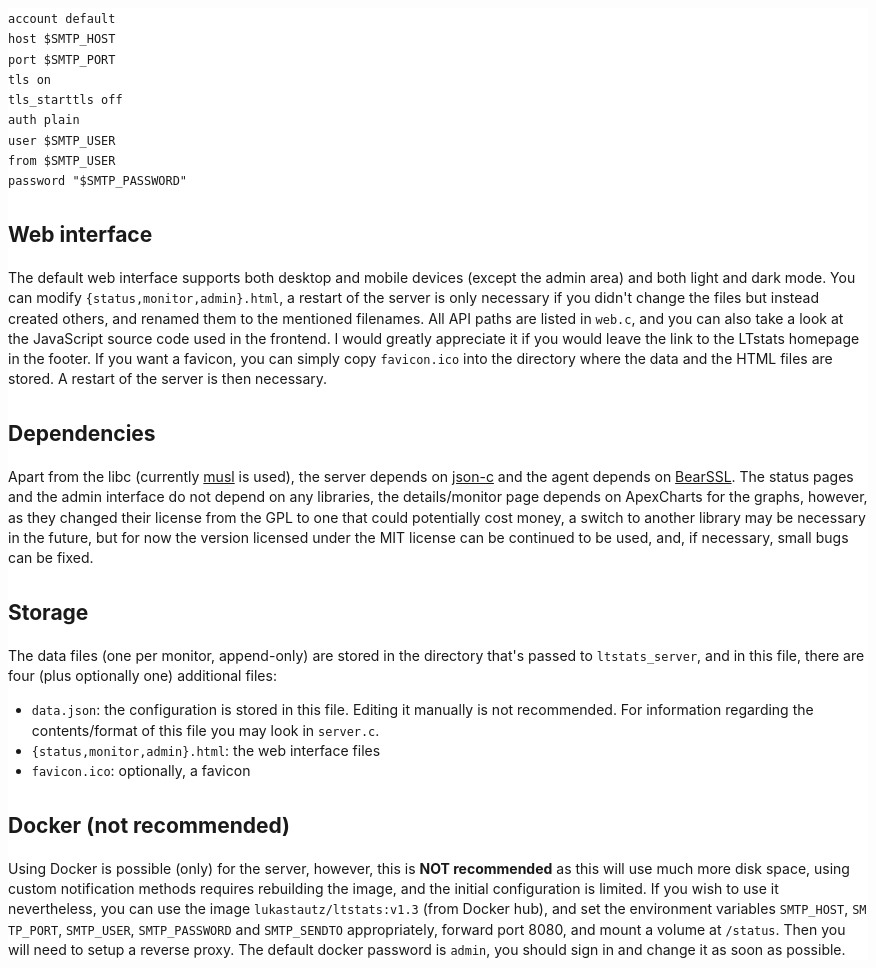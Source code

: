 ```
account default
host $SMTP_HOST
port $SMTP_PORT
tls on
tls_starttls off
auth plain
user $SMTP_USER
from $SMTP_USER
password "$SMTP_PASSWORD"
```

## Web interface
The default web interface supports both desktop and mobile devices (except the admin area) and both light and dark mode. You can modify `{status,monitor,admin}.html`, a restart of the server is only necessary if you didn't change the files but instead created others, and renamed them to the mentioned filenames. All API paths are listed in `web.c`, and you can also take a look at the JavaScript source code used in the frontend. I would greatly appreciate it if you would leave the link to the LTstats homepage in the footer.
If you want a favicon, you can simply copy `favicon.ico` into the directory where the data and the HTML files are stored. A restart of the server is then necessary.

## Dependencies
Apart from the libc (currently [musl](https://musl.libc.org) is used), the server depends on [json-c](https://github.com/json-c/json-c) and the agent depends on [BearSSL](https://bearssl.org).
The status pages and the admin interface do not depend on any libraries, the details/monitor page depends on ApexCharts for the graphs, however, as they changed their license from the GPL to one that could potentially cost money, a switch to another library may be necessary in the future, but for now the version licensed under the MIT license can be continued to be used, and, if necessary, small bugs can be fixed.

## Storage
The data files (one per monitor, append-only) are stored in the directory that's passed to `ltstats_server`, and in this file, there are four (plus optionally one) additional files:
- `data.json`: the configuration is stored in this file. Editing it manually is not recommended. For information regarding the contents/format of this file you may look in `server.c`.
- `{status,monitor,admin}.html`: the web interface files
- `favicon.ico`: optionally, a favicon

## Docker (not recommended)
Using Docker is possible (only) for the server, however, this is **NOT recommended** as this will use much more disk space, using custom notification methods requires rebuilding the image, and the initial configuration is limited.
If you wish to use it nevertheless, you can use the image `lukastautz/ltstats:v1.3` (from Docker hub), and set the environment variables `SMTP_HOST`, `SMTP_PORT`, `SMTP_USER`, `SMTP_PASSWORD` and `SMTP_SENDTO` appropriately, forward port 8080, and mount a volume at `/status`. Then you will need to setup a reverse proxy.
The default docker password is `admin`, you should sign in and change it as soon as possible.

